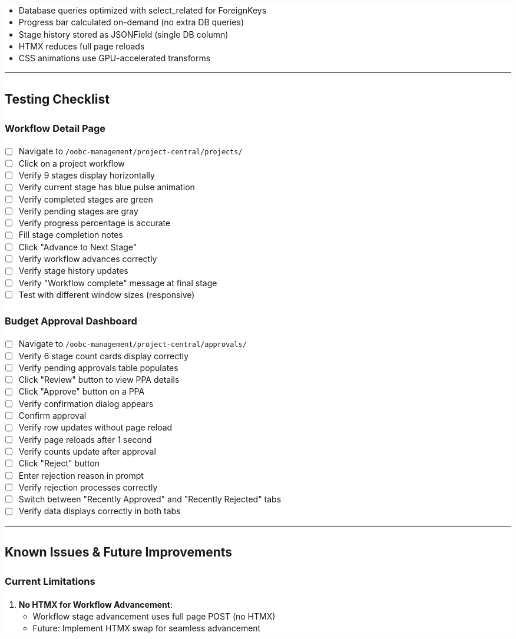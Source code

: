 - Database queries optimized with select_related for ForeignKeys
- Progress bar calculated on-demand (no extra DB queries)
- Stage history stored as JSONField (single DB column)
- HTMX reduces full page reloads
- CSS animations use GPU-accelerated transforms

---

## Testing Checklist

### Workflow Detail Page

- [ ] Navigate to `/oobc-management/project-central/projects/`
- [ ] Click on a project workflow
- [ ] Verify 9 stages display horizontally
- [ ] Verify current stage has blue pulse animation
- [ ] Verify completed stages are green
- [ ] Verify pending stages are gray
- [ ] Verify progress percentage is accurate
- [ ] Fill stage completion notes
- [ ] Click "Advance to Next Stage"
- [ ] Verify workflow advances correctly
- [ ] Verify stage history updates
- [ ] Verify "Workflow complete" message at final stage
- [ ] Test with different window sizes (responsive)

### Budget Approval Dashboard

- [ ] Navigate to `/oobc-management/project-central/approvals/`
- [ ] Verify 6 stage count cards display correctly
- [ ] Verify pending approvals table populates
- [ ] Click "Review" button to view PPA details
- [ ] Click "Approve" button on a PPA
- [ ] Verify confirmation dialog appears
- [ ] Confirm approval
- [ ] Verify row updates without page reload
- [ ] Verify page reloads after 1 second
- [ ] Verify counts update after approval
- [ ] Click "Reject" button
- [ ] Enter rejection reason in prompt
- [ ] Verify rejection processes correctly
- [ ] Switch between "Recently Approved" and "Recently Rejected" tabs
- [ ] Verify data displays correctly in both tabs

---

## Known Issues & Future Improvements

### Current Limitations

1. **No HTMX for Workflow Advancement**:
   - Workflow stage advancement uses full page POST (no HTMX)
   - Future: Implement HTMX swap for seamless advancement
